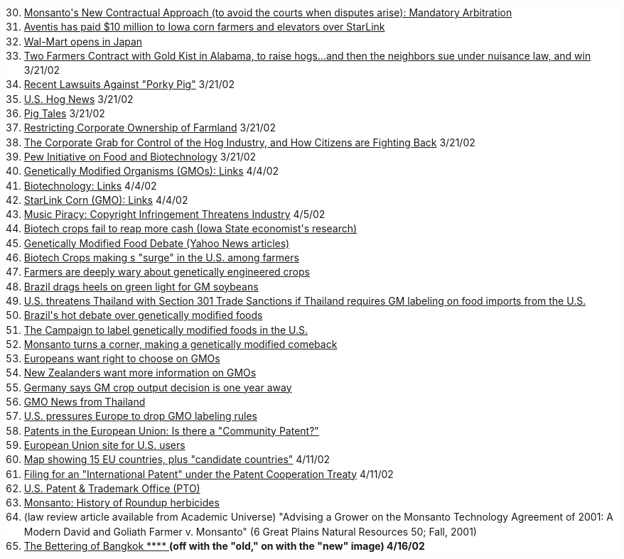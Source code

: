   30. [Monsanto's New Contractual Approach (to avoid the courts when disputes arise):  Mandatory Arbitration](http://www.biotech-info.net/to_sign_or_not.html)
  31. [Aventis has paid $10 million to Iowa corn farmers and elevators over StarLink](http://www.state.ia.us/government/ag/latest_news/releases/Oct_2001/StarLink_Update_10_17_01_rel.htm)
  32. [Wal-Mart opens in Japan](http://www.usatoday.com/money/retail/2002-03-14-walmart-japan.htm)
  33. [Two Farmers Contract with Gold Kist in Alabama, to raise hogs...and then the neighbors sue under nuisance law, and win](http://archive.showmenews.com/2002/Feb/20020208Comm002.asp)  3/21/02
  34. [Recent Lawsuits Against "Porky Pig"](http://home.att.net/~U.S.HOG/lawsuits.html)  3/21/02
  35. [U.S. Hog News](http://home.att.net/~u.s.hog/)  3/21/02
  36. [Pig Tales](http://pigtales.org/guides/index.cfm?guideID=3)  3/21/02
  37. [Restricting Corporate Ownership of Farmland](http://www.worldwideguide.net/guides/index.cfm)  3/21/02
  38. [The Corporate Grab for Control of the Hog Industry, and How Citizens are Fighting Back](http://www.inmotionmagazine.com/hogwars1.html)  3/21/02
  39. [Pew Initiative on Food and Biotechnology](http://pewagbiotech.org/)   3/21/02
  40. [Genetically Modified Organisms (GMOs):  Links](http://ssu.agri.missouri.edu/faculty/smatthews/GMOs.htm)  4/4/02
  41. [Biotechnology:  Links](http://ssu.agri.missouri.edu/faculty/smatthews/biotechnology_law.htm)   4/4/02
  42. [StarLink Corn (GMO):  Links](http://ssu.agri.missouri.edu/faculty/smatthews/StarLink.htm)  4/4/02
  43. [Music Piracy:  Copyright Infringement Threatens Industry](http://www.usatoday.com/money/covers/2002-04-05-music-piracy.htm)  4/5/02
  44. [Biotech crops fail to reap more cash (Iowa State economist's research)](http://www.dmregister.com/news/stories/c4789013/16971201.html)
  45. [Genetically Modified Food Debate (Yahoo News articles)](http://dailynews.yahoo.com/fc/Science/Genetically_Modified_Food/)
  46. [Biotech Crops making s "surge" in the U.S. among farmers](http://story.news.yahoo.com/news?tmpl=story&cid=519&u=/ap/20020328/ap_on_re_us/biotech_crops_2)
  47. [Farmers are deeply wary about genetically engineered crops](http://enn.com/news/enn-stories/2002/03/03282002/s_46494.asp)
  48. [Brazil drags heels on green light for GM soybeans](http://www.biotech-info.net/drags_heels.html)
  49. [U.S. threatens Thailand with Section 301 Trade Sanctions if Thailand requires GM labeling on food imports from the U.S.](http://www.ictsd.org/html/weekly/31-07-01/story5.htm)
  50. [Brazil's hot debate over genetically modified foods](http://www.exploratorium.edu/theworld/gm/brazil.html)
  51. [The Campaign to label genetically modified foods in the U.S.](http://www.thecampaign.org/newscenter.htm)
  52. [Monsanto turns a corner, making a genetically modified comeback](http://www.thecampaign.org/News/dec01i.htm#a)
  53. [Europeans want right to choose on GMOs](http://www.thecampaign.org/News/dec01h.htm#6)
  54. [New Zealanders want more information on GMOs](http://www.thecampaign.org/News/dec01e.htm#2)
  55. [Germany says GM crop output decision is one year away](http://www.thecampaign.org/News/dec01f.htm#5)
  56. [GMO News from Thailand](http://www.thecampaign.org/international/thailand.htm)
  57. [U.S. pressures Europe to drop GMO labeling rules](http://ens.lycos.com/ens/jan2002/2002L-01-16-04.html)
  58. [Patents in the European Union:  Is there a "Community Patent?"](http://www.eurunion.org/legislat/iiprop/patents.htm)
  59. [European Union site for U.S. users](http://www.eurunion.org/index.htm)
  60. [Map showing 15 EU countries, plus "candidate countries"](http://www.eurunion.org/profile/brief.htm)  4/11/02
  61. [Filing for an "International Patent" under the Patent Cooperation Treaty](http://www.uspto.gov/web/offices/pac/dapps/pct/wipo.htm)   4/11/02
  62. [U.S. Patent & Trademark Office (PTO)](http://www.uspto.gov/)
  63. [Monsanto:  History of Roundup herbicides](http://www.monsanto.com/monsanto/products/products_summary/roundup_links.html#registered)
  64. (law review article available from Academic Universe) "Advising a Grower on the Monsanto Technology Agreement of 2001:  A Modern David and Goliath Farmer v. Monsanto"  (6 Great Plains Natural Resources 50; Fall, 2001)
  65. [The Bettering of Bangkok **** ](http://www.fourelephants.com/sambrown/travel.php3?sid=147)**(off with the "old," on with the "new" image)   4/16/02**